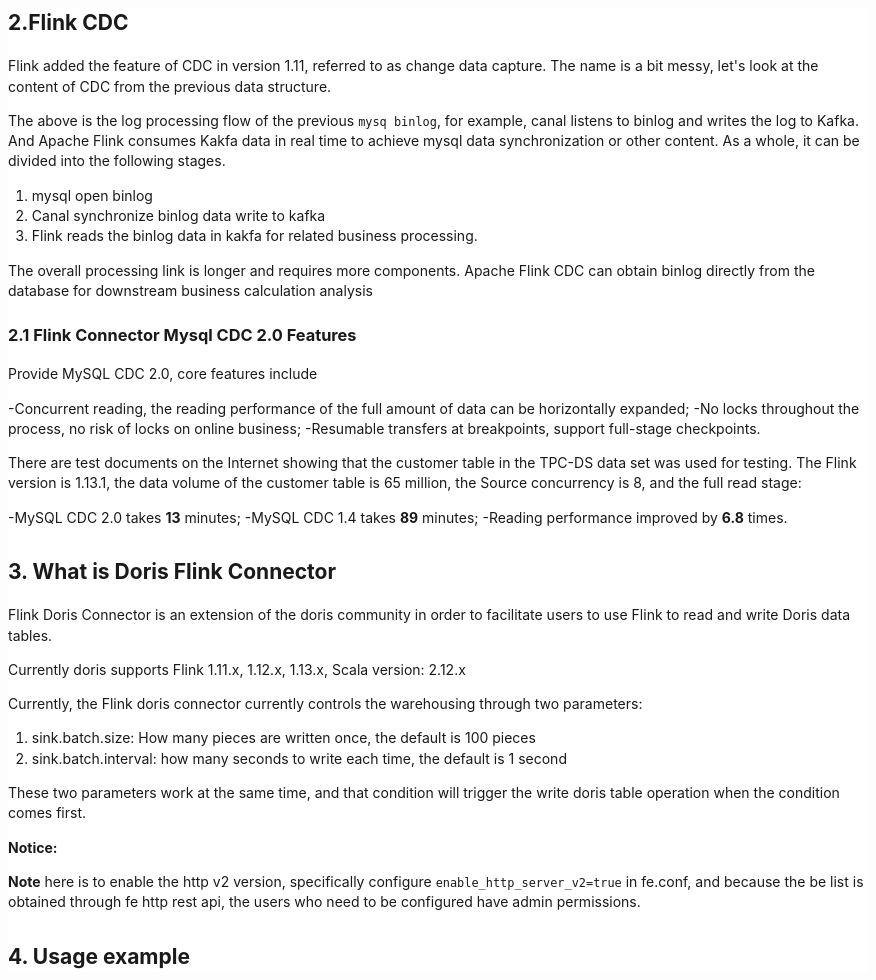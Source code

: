 ## 2.Flink CDC

Flink added the feature of CDC in version 1.11, referred to as change data capture. The name is a bit messy, let's look at the content of CDC from the previous data structure.

The above is the log processing flow of the previous `mysq binlog`, for example, canal listens to binlog and writes the log to Kafka. And Apache Flink consumes Kakfa data in real time to achieve mysql data synchronization or other content. As a whole, it can be divided into the following stages.

1. mysql open binlog
2. Canal synchronize binlog data write to kafka
3. Flink reads the binlog data in kakfa for related business processing.

The overall processing link is longer and requires more components. Apache Flink CDC can obtain binlog directly from the database for downstream business calculation analysis

### 2.1 Flink Connector Mysql CDC 2.0 Features

Provide MySQL CDC 2.0, core features include

-Concurrent reading, the reading performance of the full amount of data can be horizontally expanded;
-No locks throughout the process, no risk of locks on online business;
-Resumable transfers at breakpoints, support full-stage checkpoints.

There are test documents on the Internet showing that the customer table in the TPC-DS data set was used for testing. The Flink version is 1.13.1, the data volume of the customer table is 65 million, the Source concurrency is 8, and the full read stage:

-MySQL CDC 2.0 takes **13** minutes;
-MySQL CDC 1.4 takes **89** minutes;
-Reading performance improved by **6.8** times.

## 3. What is Doris Flink Connector

Flink Doris Connector is an extension of the doris community in order to facilitate users to use Flink to read and write Doris data tables.

Currently doris supports Flink 1.11.x, 1.12.x, 1.13.x, Scala version: 2.12.x

Currently, the Flink doris connector currently controls the warehousing through two parameters:

1. sink.batch.size: How many pieces are written once, the default is 100 pieces
2. sink.batch.interval: how many seconds to write each time, the default is 1 second

These two parameters work at the same time, and that condition will trigger the write doris table operation when the condition comes first.

**Notice:**

**Note** here is to enable the http v2 version, specifically configure `enable_http_server_v2=true` in fe.conf, and because the be list is obtained through fe http rest api, the users who need to be configured have admin permissions.

## 4. Usage example
